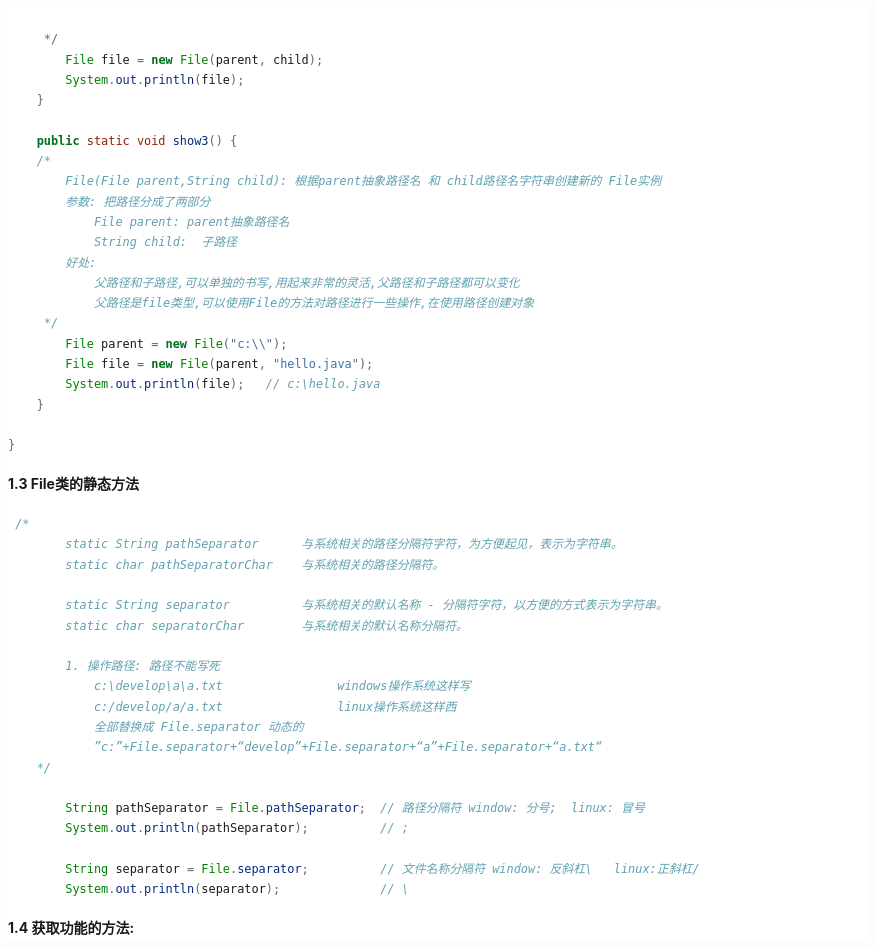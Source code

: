 ```java

     */
        File file = new File(parent, child);
        System.out.println(file);
    }

    public static void show3() {
    /*
        File(File parent,String child): 根据parent抽象路径名 和 child路径名字符串创建新的 File实例
        参数: 把路径分成了两部分
            File parent: parent抽象路径名
            String child:  子路径
        好处:
            父路径和子路径,可以单独的书写,用起来非常的灵活,父路径和子路径都可以变化
            父路径是file类型,可以使用File的方法对路径进行一些操作,在使用路径创建对象
     */
        File parent = new File("c:\\");
        File file = new File(parent, "hello.java");
        System.out.println(file);   // c:\hello.java
    }

}

```

#### 1.3 File类的静态方法

```java
 /*
        static String pathSeparator      与系统相关的路径分隔符字符，为方便起见，表示为字符串。
        static char pathSeparatorChar    与系统相关的路径分隔符。

        static String separator          与系统相关的默认名称 - 分隔符字符，以方便的方式表示为字符串。
        static char separatorChar        与系统相关的默认名称分隔符。

        1. 操作路径: 路径不能写死
            c:\develop\a\a.txt                windows操作系统这样写
            c:/develop/a/a.txt                linux操作系统这样西
            全部替换成 File.separator 动态的
            ”c:”+File.separator+“develop”+File.separator+“a”+File.separator+“a.txt“
    */

        String pathSeparator = File.pathSeparator;  // 路径分隔符 window: 分号;  linux: 冒号
        System.out.println(pathSeparator);          // ;

        String separator = File.separator;          // 文件名称分隔符 window: 反斜杠\   linux:正斜杠/
        System.out.println(separator);              // \

```



#### 1.4 获取功能的方法:
